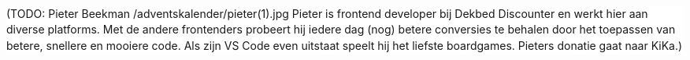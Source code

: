 (TODO: Pieter Beekman
/adventskalender/pieter(1).jpg
Pieter is frontend developer bij Dekbed Discounter en werkt hier aan diverse platforms. Met de andere frontenders probeert hij iedere dag (nog) betere conversies te behalen door het toepassen van betere, snellere en mooiere code. Als zijn VS Code even uitstaat speelt hij het liefste boardgames.
Pieters donatie gaat naar KiKa.)

